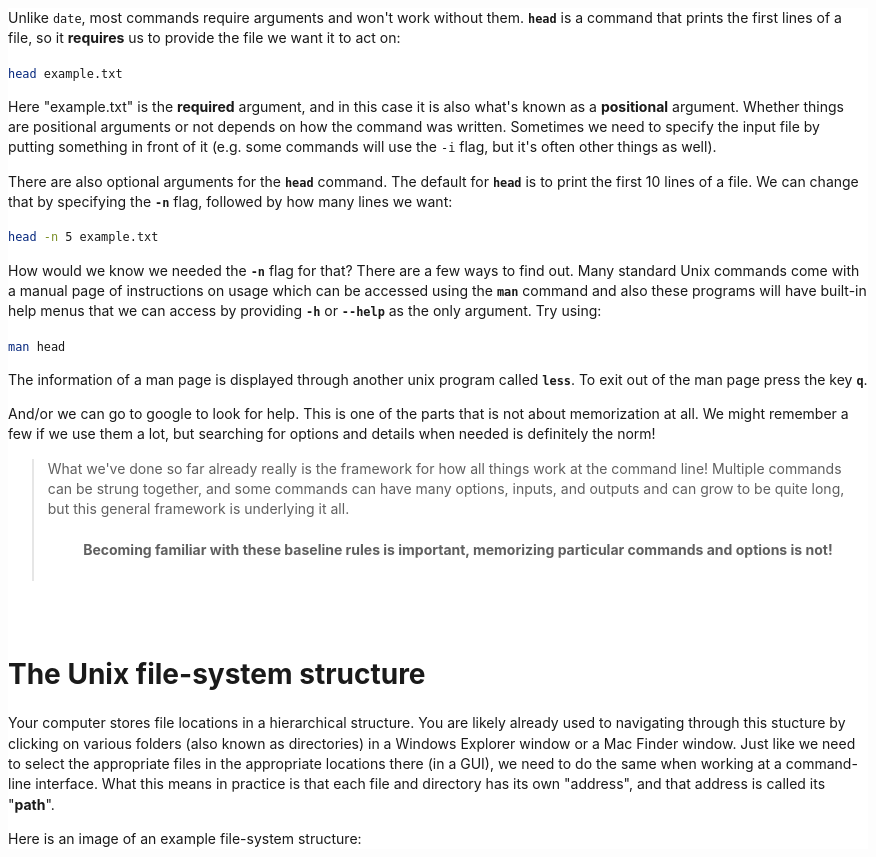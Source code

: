 Unlike `date`, most commands require arguments and won't work without them. **`head`** is a command that prints the first lines of a file, so it **requires** us to provide the file we want it to act on:

```bash
head example.txt
```

Here "example.txt" is the **required** argument, and in this case it is also what's known as a **positional** argument. Whether things are positional arguments or not depends on how the command was written. Sometimes we need to specify the input file by putting something in front of it (e.g. some commands will use the `-i` flag, but it's often other things as well).

There are also optional arguments for the **`head`** command. The default for **`head`** is to print the first 10 lines of a file. We can change that by specifying the **`-n`** flag, followed by how many lines we want:

```bash
head -n 5 example.txt
```

How would we know we needed the **`-n`** flag for that? There are a few ways to find out. Many standard Unix commands come with a manual page of instructions on usage which can be accessed using the **`man`** command and also these programs will have built-in help menus that we can access by providing **`-h`** or **`--help`** as the only argument. Try using:

```bash
man head
```
The information of a man page is displayed through another unix program called **`less`**. To exit out of the man page press the key **`q`**.

And/or we can go to google to look for help. This is one of the parts that is not about memorization at all. We might remember a few if we use them a lot, but searching for options and details when needed is definitely the norm!

<blockquote>
What we've done so far already really is the framework for how all things work at the command line! Multiple commands can be strung together, and some commands can have many options, inputs, and outputs and can grow to be quite long, but this general framework is underlying it all.<br><br><center><b>Becoming familiar with these baseline rules is important, memorizing particular commands and options is not!</b></center><br>
</blockquote>

<br>

# The Unix file-system structure

Your computer stores file locations in a hierarchical structure. You are likely already used to navigating through this stucture by clicking on various folders (also known as directories) in a Windows Explorer window or a Mac Finder window. Just like we need to select the appropriate files in the appropriate locations there (in a GUI), we need to do the same when working at a command-line interface. What this means in practice is that each file and directory has its own "address", and that address is called its "**path**".

Here is an image of an example file-system structure:
